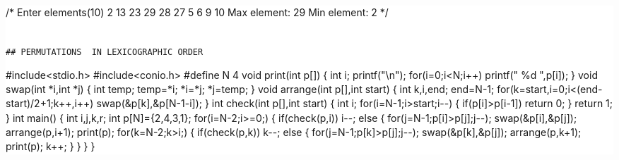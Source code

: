 /*
Enter elements(10) 2 13 23 29 28 27 5 6 9 10
Max element: 29
Min element: 2
*/ 

```

## PERMUTATIONS  IN LEXICOGRAPHIC ORDER
 ```
#include<stdio.h>
#include<conio.h>
#define N 4
void print(int p[])
{ int i;
  printf("\n");
  for(i=0;i<N;i++)
   printf(" %d ",p[i]);
}
void swap(int *i,int *j)
{ int temp;
  temp=*i;
  *i=*j;
  *j=temp;
}
void arrange(int p[],int start)
{ int k,i,end;
  end=N-1;
  for(k=start,i=0;i<(end-start)/2+1;k++,i++)
   swap(&p[k],&p[N-1-i]);
}
int check(int p[],int start)
{ int i;
  for(i=N-1;i>start;i--)
  { if(p[i]>p[i-1])
     return 0;
  }
  return 1;
}
int main()
{ 
  int i,j,k,r;
  int p[N]={2,4,3,1};
  for(i=N-2;i>=0;)
  { if(check(p,i))
     i--;
    else
    { for(j=N-1;p[i]>p[j];j--);
      swap(&p[i],&p[j]);
      arrange(p,i+1);
      print(p);
      for(k=N-2;k>i;)
      { if(check(p,k))
         k--;
        else
        { for(j=N-1;p[k]>p[j];j--);
          swap(&p[k],&p[j]);
          arrange(p,k+1);
          print(p);
          k++;
        }
      }
    }
  }
